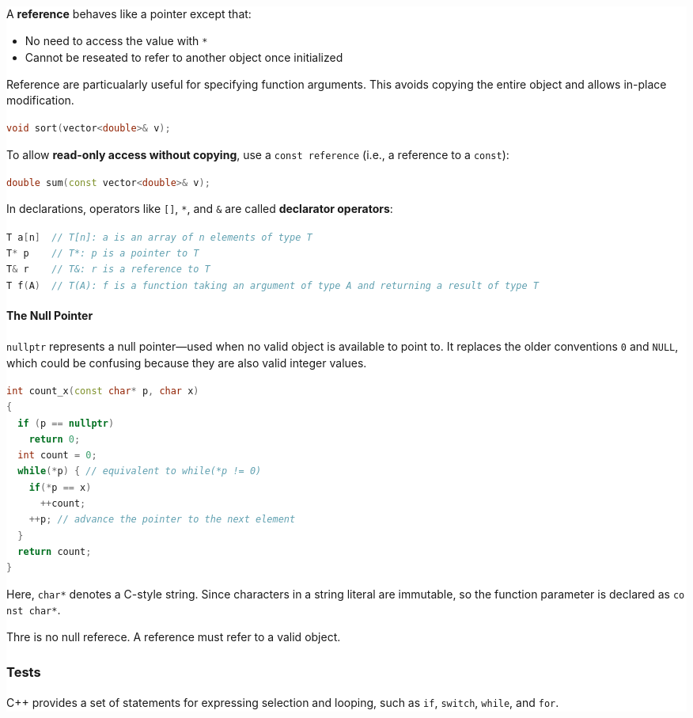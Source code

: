 A **reference** behaves like a pointer except that:
- No need to access the value with `*`
- Cannot be reseated to refer to another object once initialized

Reference are particualarly useful for specifying function arguments. This avoids copying the entire object and allows in-place modification. 

```c++
void sort(vector<double>& v);
```

To allow **read-only access without copying**, use a `const reference` (i.e., a reference to a `const`):

```c++
double sum(const vector<double>& v);
```

In declarations, operators like `[]`, `*`, and `&` are called **declarator operators**:

```c++
T a[n]  // T[n]: a is an array of n elements of type T
T* p    // T*: p is a pointer to T
T& r    // T&: r is a reference to T
T f(A)  // T(A): f is a function taking an argument of type A and returning a result of type T
```

#### The Null Pointer

`nullptr` represents a null pointer—used when no valid object is available to point to. It replaces the older conventions `0` and `NULL`, which could be confusing because they are also valid integer values.

```c++
int count_x(const char* p, char x)
{
  if (p == nullptr)
    return 0;
  int count = 0;
  while(*p) { // equivalent to while(*p != 0)
    if(*p == x) 
      ++count;
    ++p; // advance the pointer to the next element
  }
  return count;
}
```

Here, `char*` denotes a C-style string. Since characters in a string literal are immutable, so the function parameter is declared as `const char*`.

Thre is no null referece. A reference must refer to a valid object.

### Tests

C++ provides a set of statements for expressing selection and looping, such as `if`, `switch`, `while`, and `for`.
